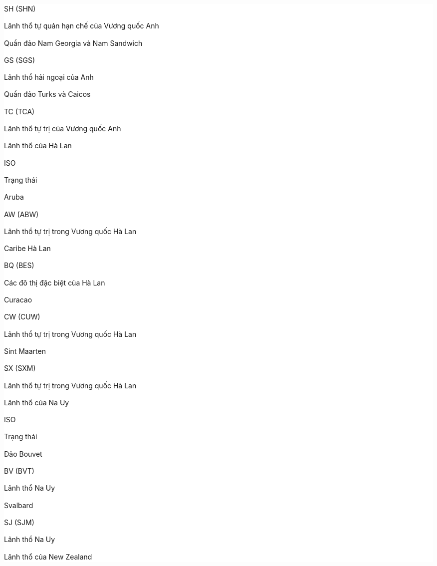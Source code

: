 SH (SHN)

Lãnh thổ tự quản hạn chế của Vương quốc Anh

Quần đảo Nam Georgia và Nam Sandwich

GS (SGS)

Lãnh thổ hải ngoại của Anh

Quần đảo Turks và Caicos

TC (TCA)

Lãnh thổ tự trị của Vương quốc Anh

Lãnh thổ của Hà Lan

ISO

Trạng thái

Aruba

AW (ABW)

Lãnh thổ tự trị trong Vương quốc Hà Lan

Caribe Hà Lan

BQ (BES)

Các đô thị đặc biệt của Hà Lan

Curacao

CW (CUW)

Lãnh thổ tự trị trong Vương quốc Hà Lan

Sint Maarten

SX (SXM)

Lãnh thổ tự trị trong Vương quốc Hà Lan

Lãnh thổ của Na Uy

ISO

Trạng thái

Đảo Bouvet

BV (BVT)

Lãnh thổ Na Uy

Svalbard

SJ (SJM)

Lãnh thổ Na Uy

Lãnh thổ của New Zealand
